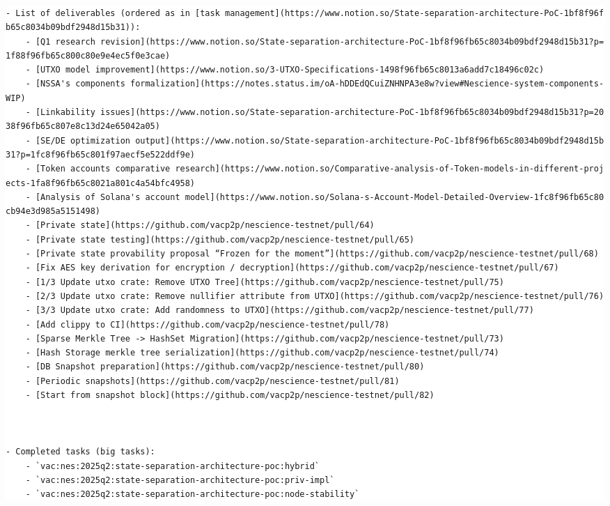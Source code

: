     - List of deliverables (ordered as in [task management](https://www.notion.so/State-separation-architecture-PoC-1bf8f96fb65c8034b09bdf2948d15b31)):
        - [Q1 research revision](https://www.notion.so/State-separation-architecture-PoC-1bf8f96fb65c8034b09bdf2948d15b31?p=1f88f96fb65c800c80e9e4ec5f0e3cae)
        - [UTXO model improvement](https://www.notion.so/3-UTXO-Specifications-1498f96fb65c8013a6add7c18496c02c)
        - [NSSA's components formalization](https://notes.status.im/oA-hDDEdQCuiZNHNPA3e8w?view#Nescience-system-components-WIP)
        - [Linkability issues](https://www.notion.so/State-separation-architecture-PoC-1bf8f96fb65c8034b09bdf2948d15b31?p=2038f96fb65c807e8c13d24e65042a05)
        - [SE/DE optimization output](https://www.notion.so/State-separation-architecture-PoC-1bf8f96fb65c8034b09bdf2948d15b31?p=1fc8f96fb65c801f97aecf5e522ddf9e)
        - [Token accounts comparative research](https://www.notion.so/Comparative-analysis-of-Token-models-in-different-projects-1fa8f96fb65c8021a801c4a54bfc4958)
        - [Analysis of Solana's account model](https://www.notion.so/Solana-s-Account-Model-Detailed-Overview-1fc8f96fb65c80cb94e3d985a5151498)
        - [Private state](https://github.com/vacp2p/nescience-testnet/pull/64)
        - [Private state testing](https://github.com/vacp2p/nescience-testnet/pull/65)
        - [Private state provability proposal “Frozen for the moment”](https://github.com/vacp2p/nescience-testnet/pull/68)
        - [Fix AES key derivation for encryption / decryption](https://github.com/vacp2p/nescience-testnet/pull/67)
        - [1/3 Update utxo crate: Remove UTXO Tree](https://github.com/vacp2p/nescience-testnet/pull/75)
        - [2/3 Update utxo crate: Remove nullifier attribute from UTXO](https://github.com/vacp2p/nescience-testnet/pull/76)
        - [3/3 Update utxo crate: Add randomness to UTXO](https://github.com/vacp2p/nescience-testnet/pull/77)
        - [Add clippy to CI](https://github.com/vacp2p/nescience-testnet/pull/78)
        - [Sparse Merkle Tree -> HashSet Migration](https://github.com/vacp2p/nescience-testnet/pull/73)
        - [Hash Storage merkle tree serialization](https://github.com/vacp2p/nescience-testnet/pull/74)
        - [DB Snapshot preparation](https://github.com/vacp2p/nescience-testnet/pull/80)
        - [Periodic snapshots](https://github.com/vacp2p/nescience-testnet/pull/81)
        - [Start from snapshot block](https://github.com/vacp2p/nescience-testnet/pull/82)
       


    - Completed tasks (big tasks):
        - `vac:nes:2025q2:state-separation-architecture-poc:hybrid`
        - `vac:nes:2025q2:state-separation-architecture-poc:priv-impl`
        - `vac:nes:2025q2:state-separation-architecture-poc:node-stability`
